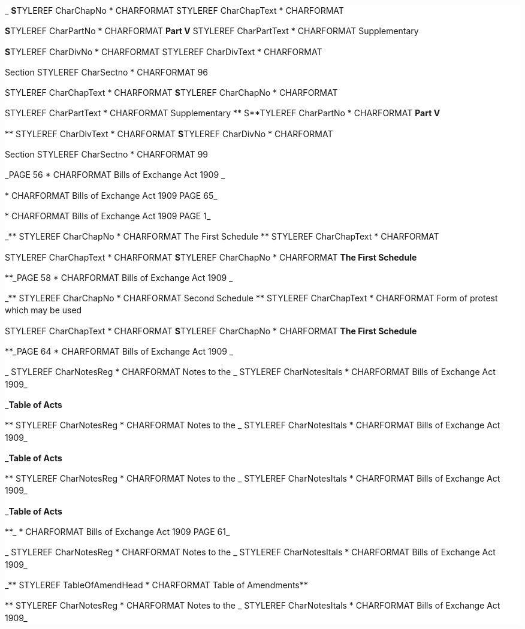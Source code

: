 _ **S**TYLEREF  CharChapNo  \* CHARFORMAT    STYLEREF  CharChapText  \* CHARFORMAT 

 **S**TYLEREF  CharPartNo  \* CHARFORMAT **Part V**   STYLEREF  CharPartText  \* CHARFORMAT Supplementary

 **S**TYLEREF  CharDivNo  \* CHARFORMAT    STYLEREF  CharDivText  \* CHARFORMAT 

Section  STYLEREF  CharSectno  \* CHARFORMAT 96

 STYLEREF  CharChapText  \* CHARFORMAT    **S**TYLEREF  CharChapNo  \* CHARFORMAT 

 STYLEREF  CharPartText  \* CHARFORMAT Supplementary  ** S**TYLEREF  CharPartNo  \* CHARFORMAT **Part V**

** STYLEREF  CharDivText  \* CHARFORMAT    **S**TYLEREF  CharDivNo  \* CHARFORMAT 

Section  STYLEREF  CharSectno  \* CHARFORMAT 99

_PAGE  56              \* CHARFORMAT Bills of Exchange Act 1909       _

  \* CHARFORMAT Bills of Exchange Act 1909                    PAGE  65_

  \* CHARFORMAT Bills of Exchange Act 1909                    PAGE  1_

_** STYLEREF  CharChapNo  \* CHARFORMAT The First Schedule  ** STYLEREF  CharChapText  \* CHARFORMAT 

 STYLEREF  CharChapText  \* CHARFORMAT    **S**TYLEREF  CharChapNo  \* CHARFORMAT **The First Schedule**

**_PAGE  58              \* CHARFORMAT Bills of Exchange Act 1909       _

_** STYLEREF  CharChapNo  \* CHARFORMAT Second Schedule  ** STYLEREF  CharChapText  \* CHARFORMAT Form of protest which may be used

 STYLEREF  CharChapText  \* CHARFORMAT    **S**TYLEREF  CharChapNo  \* CHARFORMAT **The First Schedule**

**_PAGE  64              \* CHARFORMAT Bills of Exchange Act 1909       _

_ STYLEREF  CharNotesReg  \* CHARFORMAT Notes to the  _ STYLEREF  CharNotesItals  \* CHARFORMAT Bills of Exchange Act 1909_

_**Table of Acts**

** STYLEREF  CharNotesReg  \* CHARFORMAT Notes to the  _ STYLEREF  CharNotesItals  \* CHARFORMAT Bills of Exchange Act 1909_

_**Table of Acts**

** STYLEREF  CharNotesReg  \* CHARFORMAT Notes to the  _ STYLEREF  CharNotesItals  \* CHARFORMAT Bills of Exchange Act 1909_

_**Table of Acts**

**_  \* CHARFORMAT Bills of Exchange Act 1909                    PAGE  61_

_ STYLEREF  CharNotesReg  \* CHARFORMAT Notes to the  _ STYLEREF  CharNotesItals  \* CHARFORMAT Bills of Exchange Act 1909_

_** STYLEREF  TableOfAmendHead  \* CHARFORMAT Table of Amendments**

** STYLEREF  CharNotesReg  \* CHARFORMAT Notes to the  _ STYLEREF  CharNotesItals  \* CHARFORMAT Bills of Exchange Act 1909_

